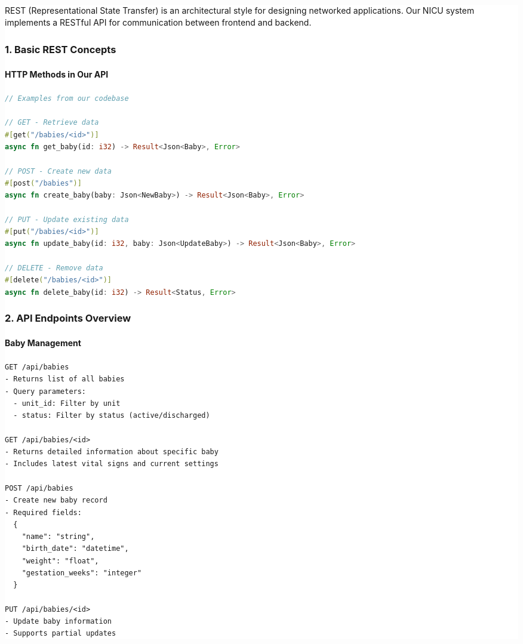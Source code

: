 REST (Representational State Transfer) is an architectural style for designing networked applications. Our NICU system implements a RESTful API for communication between frontend and backend.

### 1. Basic REST Concepts

#### HTTP Methods in Our API
```rust
// Examples from our codebase

// GET - Retrieve data
#[get("/babies/<id>")]
async fn get_baby(id: i32) -> Result<Json<Baby>, Error>

// POST - Create new data
#[post("/babies")]
async fn create_baby(baby: Json<NewBaby>) -> Result<Json<Baby>, Error>

// PUT - Update existing data
#[put("/babies/<id>")]
async fn update_baby(id: i32, baby: Json<UpdateBaby>) -> Result<Json<Baby>, Error>

// DELETE - Remove data
#[delete("/babies/<id>")]
async fn delete_baby(id: i32) -> Result<Status, Error>
```

### 2. API Endpoints Overview

#### Baby Management
```
GET /api/babies
- Returns list of all babies
- Query parameters:
  - unit_id: Filter by unit
  - status: Filter by status (active/discharged)

GET /api/babies/<id>
- Returns detailed information about specific baby
- Includes latest vital signs and current settings

POST /api/babies
- Create new baby record
- Required fields:
  {
    "name": "string",
    "birth_date": "datetime",
    "weight": "float",
    "gestation_weeks": "integer"
  }

PUT /api/babies/<id>
- Update baby information
- Supports partial updates
```
